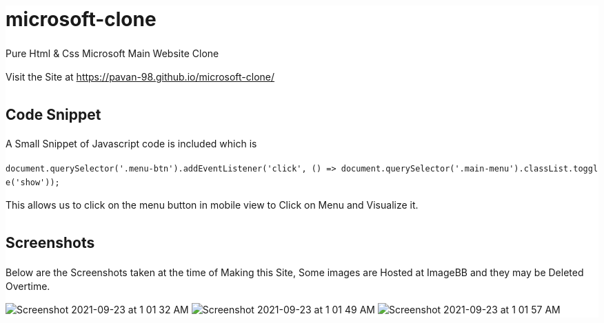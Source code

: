 # microsoft-clone
Pure Html &amp; Css Microsoft Main Website Clone

Visit the Site at https://pavan-98.github.io/microsoft-clone/

## Code Snippet

A Small Snippet of Javascript code is included which is 

`document.querySelector('.menu-btn').addEventListener('click', () => document.querySelector('.main-menu').classList.toggle('show'));`

This allows us to click on the menu button in mobile view to Click on Menu and Visualize it.

## Screenshots

Below are the Screenshots taken at the time of Making this Site, Some images are Hosted at ImageBB and they may be Deleted Overtime.

<img width="1792" alt="Screenshot 2021-09-23 at 1 01 32 AM" src="https://user-images.githubusercontent.com/49464941/134411422-142252d7-c0d4-4abb-ba41-30f9078238a0.png">
<img width="1792" alt="Screenshot 2021-09-23 at 1 01 49 AM" src="https://user-images.githubusercontent.com/49464941/134411445-542a9bae-8735-41a3-91b1-50bef21350ff.png">
<img width="1792" alt="Screenshot 2021-09-23 at 1 01 57 AM" src="https://user-images.githubusercontent.com/49464941/134411460-d759b159-b6ff-422a-8d59-50113cb199f6.png">
